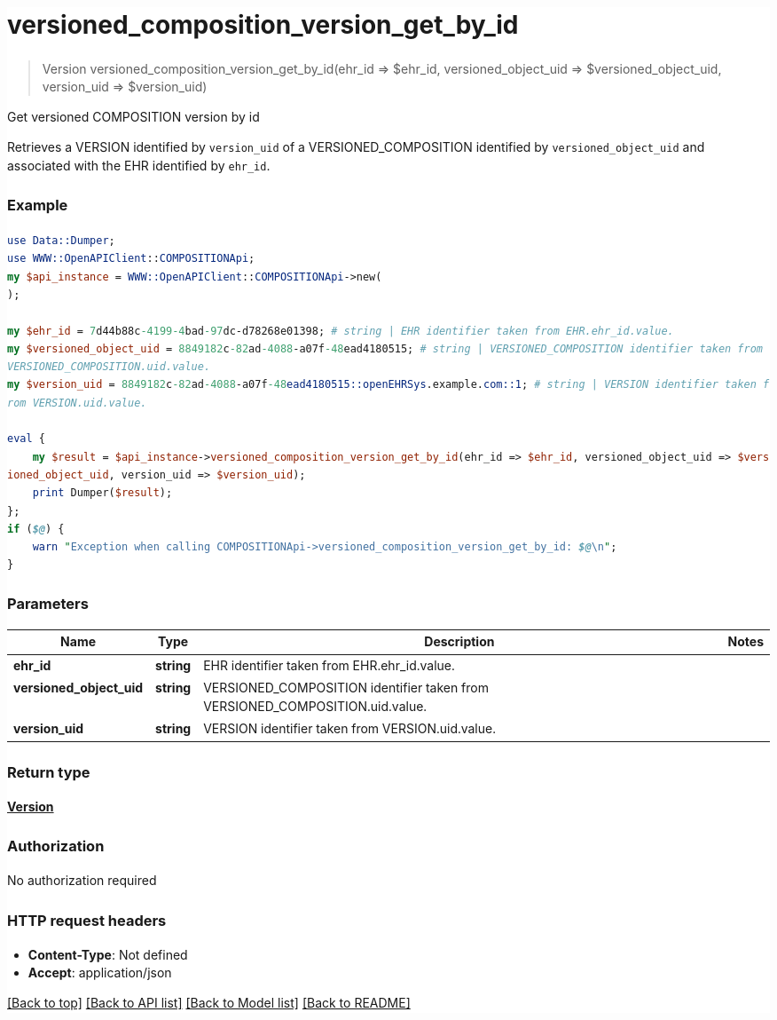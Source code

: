 # **versioned_composition_version_get_by_id**
> Version versioned_composition_version_get_by_id(ehr_id => $ehr_id, versioned_object_uid => $versioned_object_uid, version_uid => $version_uid)

Get versioned COMPOSITION version by id

Retrieves a VERSION identified by `version_uid` of a VERSIONED_COMPOSITION identified by `versioned_object_uid` and associated with the EHR identified by `ehr_id`. 

### Example
```perl
use Data::Dumper;
use WWW::OpenAPIClient::COMPOSITIONApi;
my $api_instance = WWW::OpenAPIClient::COMPOSITIONApi->new(
);

my $ehr_id = 7d44b88c-4199-4bad-97dc-d78268e01398; # string | EHR identifier taken from EHR.ehr_id.value. 
my $versioned_object_uid = 8849182c-82ad-4088-a07f-48ead4180515; # string | VERSIONED_COMPOSITION identifier taken from VERSIONED_COMPOSITION.uid.value. 
my $version_uid = 8849182c-82ad-4088-a07f-48ead4180515::openEHRSys.example.com::1; # string | VERSION identifier taken from VERSION.uid.value. 

eval {
    my $result = $api_instance->versioned_composition_version_get_by_id(ehr_id => $ehr_id, versioned_object_uid => $versioned_object_uid, version_uid => $version_uid);
    print Dumper($result);
};
if ($@) {
    warn "Exception when calling COMPOSITIONApi->versioned_composition_version_get_by_id: $@\n";
}
```

### Parameters

Name | Type | Description  | Notes
------------- | ------------- | ------------- | -------------
 **ehr_id** | **string**| EHR identifier taken from EHR.ehr_id.value.  | 
 **versioned_object_uid** | **string**| VERSIONED_COMPOSITION identifier taken from VERSIONED_COMPOSITION.uid.value.  | 
 **version_uid** | **string**| VERSION identifier taken from VERSION.uid.value.  | 

### Return type

[**Version**](Version.md)

### Authorization

No authorization required

### HTTP request headers

 - **Content-Type**: Not defined
 - **Accept**: application/json

[[Back to top]](#) [[Back to API list]](../README.md#documentation-for-api-endpoints) [[Back to Model list]](../README.md#documentation-for-models) [[Back to README]](../README.md)

